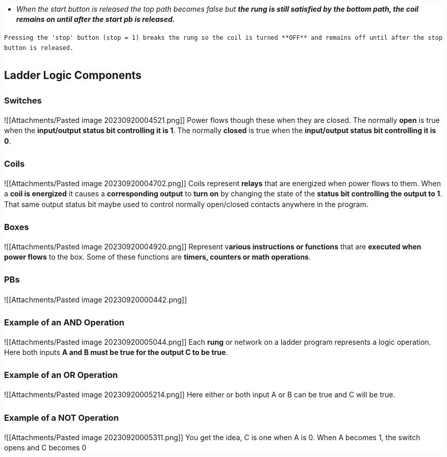 - *When the start button is released the top path becomes false but **the rung is still satisfied by the bottom path, the coil remains on until after the start pb is released.***
```ad-note
Pressing the 'stop' button (stop = 1) breaks the rung so the coil is turned **OFF** and remains off until after the stop button is released.

```


## Ladder Logic Components
### Switches
![[Attachments/Pasted image 20230920004521.png]]
Power flows though these when they are closed. 
The normally **open** is true when the **input/output status bit controlling it is 1**. 
The normally **closed** is true when the **input/output status bit controlling it is 0**.

### Coils
![[Attachments/Pasted image 20230920004702.png]]
Coils represent **relays** that are energized when power flows to them.
When a **coil is energized** it causes a **corresponding output** to **turn on** by changing the state of the **status bit controlling the output to 1**.
That same output status bit maybe used to control normally open/closed contacts anywhere in the program.

### Boxes
![[Attachments/Pasted image 20230920004920.png]]
Represent v**arious instructions or functions** that are **executed when power flows** to the box. Some of these functions are **timers, counters or math operations**.

### PBs
![[Attachments/Pasted image 20230920000442.png]]

### Example of an AND Operation
![[Attachments/Pasted image 20230920005044.png]]
Each **rung** or network on a ladder program represents a logic operation.
Here both inputs **A and B must be true for the output C to be true**.

### Example of an OR Operation
![[Attachments/Pasted image 20230920005214.png]]
Here either or both input A or B can be true and C will be true.

### Example of a NOT Operation
![[Attachments/Pasted image 20230920005311.png]]
You get the idea, C is one when A is 0. When A becomes 1, the switch opens and C becomes 0
